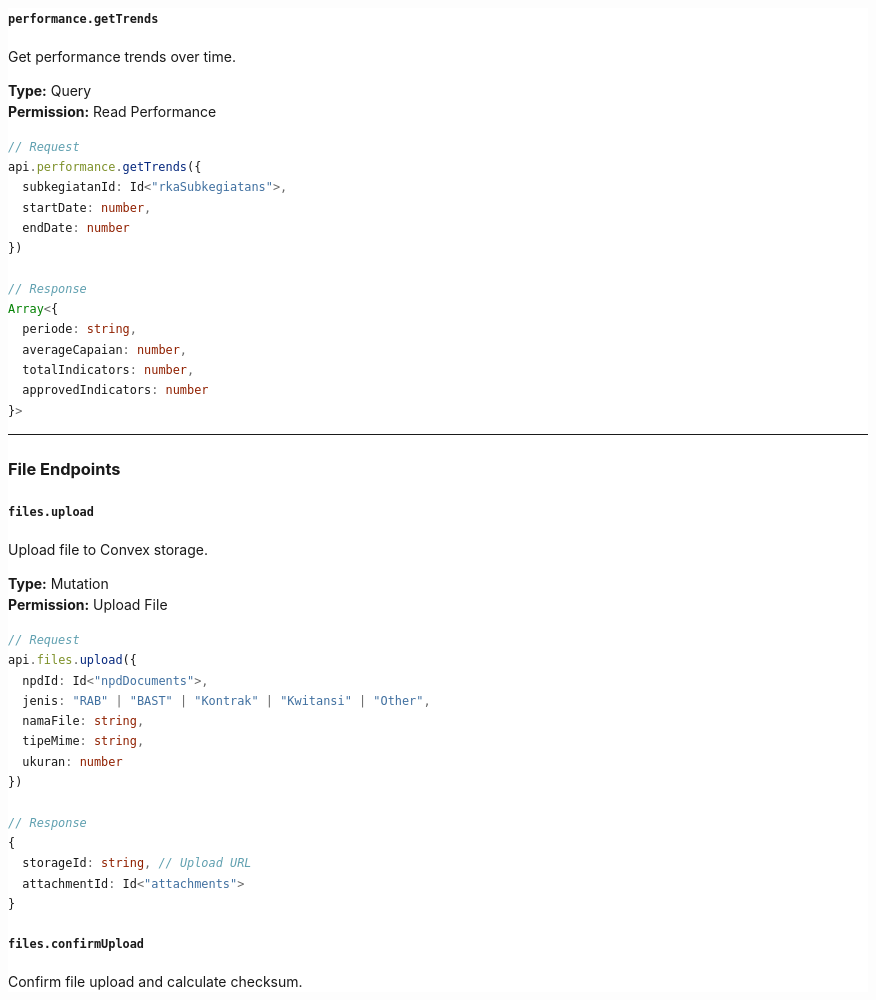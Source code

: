 #### `performance.getTrends`

Get performance trends over time.

**Type:** Query  
**Permission:** Read Performance

```typescript
// Request
api.performance.getTrends({
  subkegiatanId: Id<"rkaSubkegiatans">,
  startDate: number,
  endDate: number
})

// Response
Array<{
  periode: string,
  averageCapaian: number,
  totalIndicators: number,
  approvedIndicators: number
}>
```

---

### File Endpoints

#### `files.upload`

Upload file to Convex storage.

**Type:** Mutation  
**Permission:** Upload File

```typescript
// Request
api.files.upload({
  npdId: Id<"npdDocuments">,
  jenis: "RAB" | "BAST" | "Kontrak" | "Kwitansi" | "Other",
  namaFile: string,
  tipeMime: string,
  ukuran: number
})

// Response
{
  storageId: string, // Upload URL
  attachmentId: Id<"attachments">
}
```

#### `files.confirmUpload`

Confirm file upload and calculate checksum.
